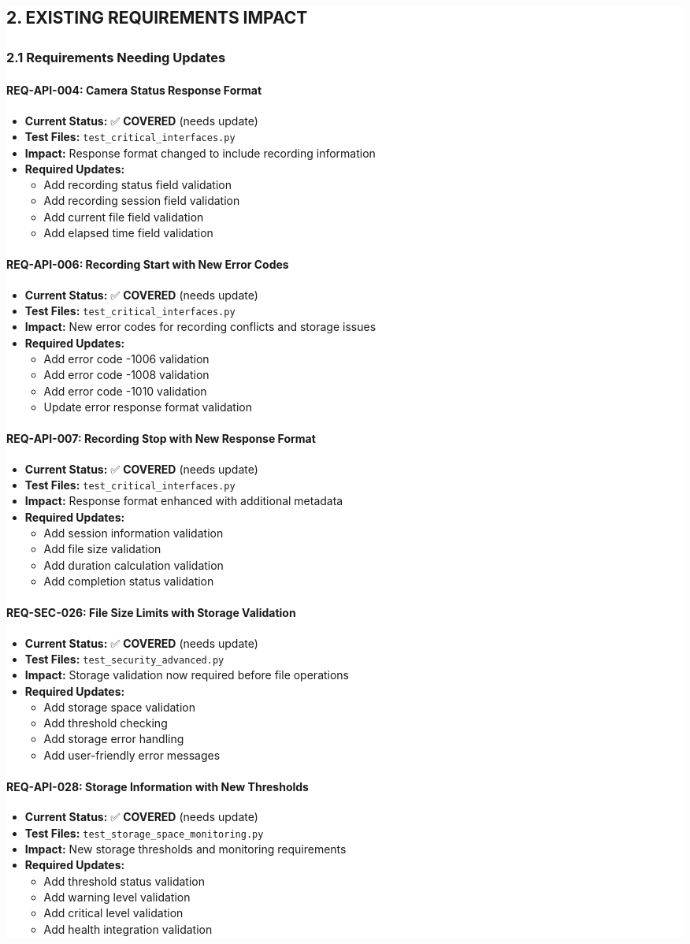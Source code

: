 
## **2. EXISTING REQUIREMENTS IMPACT**

### **2.1 Requirements Needing Updates**

#### **REQ-API-004: Camera Status Response Format**
- **Current Status:** ✅ **COVERED** (needs update)
- **Test Files:** `test_critical_interfaces.py`
- **Impact:** Response format changed to include recording information
- **Required Updates:**
  - Add recording status field validation
  - Add recording session field validation
  - Add current file field validation
  - Add elapsed time field validation

#### **REQ-API-006: Recording Start with New Error Codes**
- **Current Status:** ✅ **COVERED** (needs update)
- **Test Files:** `test_critical_interfaces.py`
- **Impact:** New error codes for recording conflicts and storage issues
- **Required Updates:**
  - Add error code -1006 validation
  - Add error code -1008 validation
  - Add error code -1010 validation
  - Update error response format validation

#### **REQ-API-007: Recording Stop with New Response Format**
- **Current Status:** ✅ **COVERED** (needs update)
- **Test Files:** `test_critical_interfaces.py`
- **Impact:** Response format enhanced with additional metadata
- **Required Updates:**
  - Add session information validation
  - Add file size validation
  - Add duration calculation validation
  - Add completion status validation

#### **REQ-SEC-026: File Size Limits with Storage Validation**
- **Current Status:** ✅ **COVERED** (needs update)
- **Test Files:** `test_security_advanced.py`
- **Impact:** Storage validation now required before file operations
- **Required Updates:**
  - Add storage space validation
  - Add threshold checking
  - Add storage error handling
  - Add user-friendly error messages

#### **REQ-API-028: Storage Information with New Thresholds**
- **Current Status:** ✅ **COVERED** (needs update)
- **Test Files:** `test_storage_space_monitoring.py`
- **Impact:** New storage thresholds and monitoring requirements
- **Required Updates:**
  - Add threshold status validation
  - Add warning level validation
  - Add critical level validation
  - Add health integration validation
